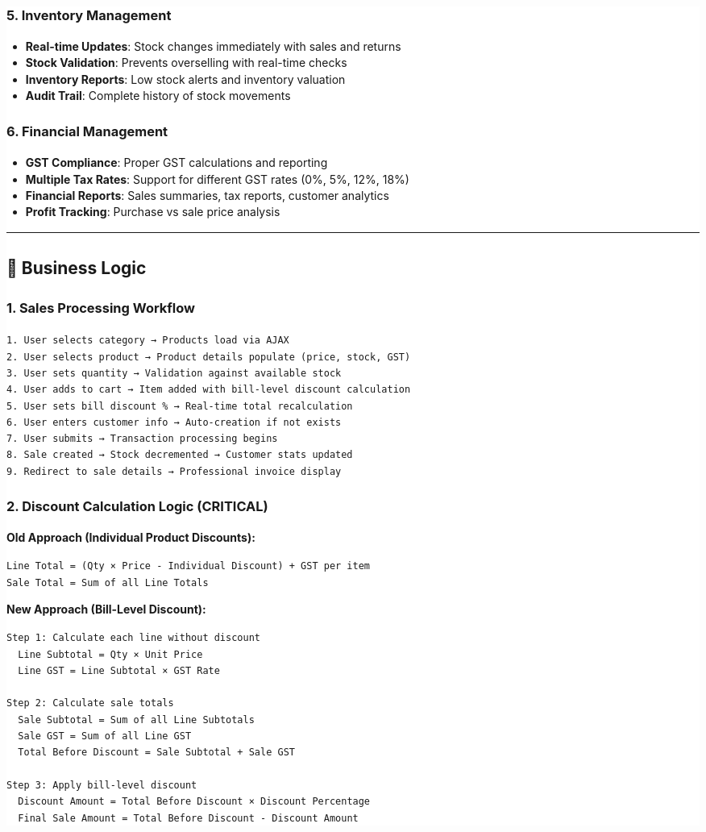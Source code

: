 ### 5. **Inventory Management**
- **Real-time Updates**: Stock changes immediately with sales and returns
- **Stock Validation**: Prevents overselling with real-time checks
- **Inventory Reports**: Low stock alerts and inventory valuation
- **Audit Trail**: Complete history of stock movements

### 6. **Financial Management**
- **GST Compliance**: Proper GST calculations and reporting
- **Multiple Tax Rates**: Support for different GST rates (0%, 5%, 12%, 18%)
- **Financial Reports**: Sales summaries, tax reports, customer analytics
- **Profit Tracking**: Purchase vs sale price analysis

---

## 🧠 Business Logic

### 1. **Sales Processing Workflow**
```
1. User selects category → Products load via AJAX
2. User selects product → Product details populate (price, stock, GST)
3. User sets quantity → Validation against available stock
4. User adds to cart → Item added with bill-level discount calculation
5. User sets bill discount % → Real-time total recalculation
6. User enters customer info → Auto-creation if not exists
7. User submits → Transaction processing begins
8. Sale created → Stock decremented → Customer stats updated
9. Redirect to sale details → Professional invoice display
```

### 2. **Discount Calculation Logic (CRITICAL)**
**Old Approach (Individual Product Discounts):**
```
Line Total = (Qty × Price - Individual Discount) + GST per item
Sale Total = Sum of all Line Totals
```

**New Approach (Bill-Level Discount):**
```
Step 1: Calculate each line without discount
  Line Subtotal = Qty × Unit Price
  Line GST = Line Subtotal × GST Rate
  
Step 2: Calculate sale totals
  Sale Subtotal = Sum of all Line Subtotals
  Sale GST = Sum of all Line GST
  Total Before Discount = Sale Subtotal + Sale GST
  
Step 3: Apply bill-level discount
  Discount Amount = Total Before Discount × Discount Percentage
  Final Sale Amount = Total Before Discount - Discount Amount
```
